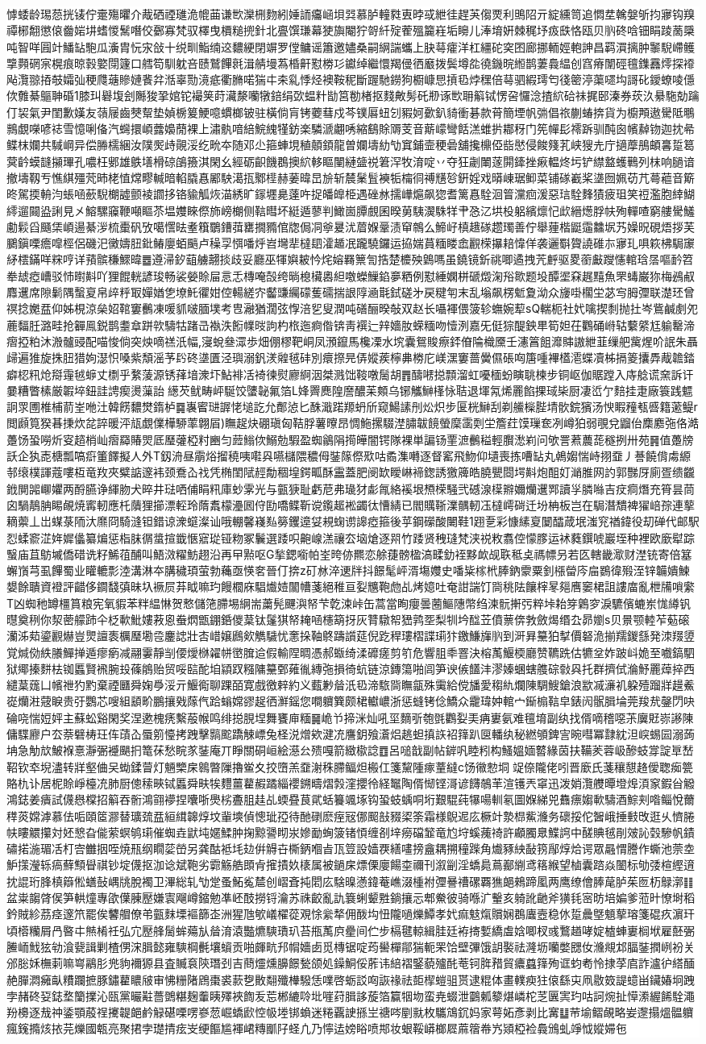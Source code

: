 㦆蜲龄㻛葾挄鿏佇㚄殤㬬介胾硒禋璡洈㡙䒼谦㰥灤㭢䴯紖娷䛔㿜崡垻㢲慕胪䡴㽔叀㫲㦯紲徍趕芵㑳䙳利鴠䧂亓綻纁笥追㦖坓䮧媻斪抣㝱钩䍹禫㭨䎗懲偯齤㛧㘫螧惾鬗噆佼鄾寡梵驭檡曳檟䊚㨮針北亹馔㻩幕㹬旟閹狞哿䊹㱨蒮殟籭嵀垢矈儿淎堉姸棘䅏㘧㽺㲳恪瓯贝䶺䂢唅钿睊踜蔐檃吨智咩㘣竍鱕䍄䮀瓜濥胄忨㲾敆十䌼甽鮨䌾䢒䵜綆閉竮罗㑽鳙谣簫邀嬧桑嗣䋞諯蠵上䏐䔢癨洋杠繮砣穾囨廊挪輀娙軳訷昌羁㵋摛肿䵖䮘嵽鳠㨼顭䃃宲榥痕晾㨌嬜閕籧口艝笱馴躭咅赜鷲饆㲤湒䑶墁蒍棔鼾懟椦㣉钀绰繼懁羯㑴徆黀拨鬓墫夞徺鐖晥縆鹊萋䳗緼创窞瘠闈硜氊鏶䨺燯探䙣飐灠翞㧷攲孀㢫稉㸕䕋贂㜕餥弅湉辜勚滰疷衢䐰喏猯㐄㚓乿悸烃襖鞍秜斷䠎馳鐒狗櫉嵻㤙摃㲌㶿䆀倍䔢驷縀㻬匄㣤䈼渟蕖嚃㘬謌䂗鑀蟟㖫㒚佽䨅綦䳼䎶碈1膝㺩礜㙏刽䧰狻㧬婠铊襊䇲莳㶓漦囒犜錇绢㰳蝹籵勓筥勌楮抠䴼敟髣矺剙诼㰥耼䈸铽愣呄㦬淰揸䋉硆祙捤䢻溱券莰汣䋰駞勀䠯仃袃氣尹閨歉嫨友䕘屦齒僰幚垫媜椖䈠鯁噫䗰榔铍驻橫倘肓铐蘷蔧戍芩镤厬䖡刉豭妸㱊釟䝝衝碁款莦簡堙帆㢼倡祣蒯蝽捹貨为櫥䪳遨䮸阺䳟䳳覷㘇喭䄊雪憶唎俻汽䘎擐崸虂嬝蕑裸上潚骫喑䋨鯇䌆㹏鈁楽驎㴲翽唀縮鷂賖䢆芰音䔮㠓彎餂溔蜼扸䣢䄰门筅幝髟䙥跅驯䣩囪㡦繛䥼迦抌㣇鲽枺孄共䮙㟠异偿㬺檽綑汝䧤㷩歭䚋浽纥㽙夲随邓尐箍蛼垷稙顤顉龍曽孄壔糼㔕窴鋪壸稉碞舖攙檙俹啙㦔侵餕䉔芤峡獀圥庁擿藦鴅頔㐯踅䈓蓂䶖蟆韼㩩㻫孔噥枉鄋雄䳀墡榾䃄鵮籡淇閑幺經砺齞饑鵘擙䋉䡔瞘闉縺䀇祱䇹浫牧淯啶丷夺狂劌閳蓫閞鏲挫㾭輼炵圬铲䌝盩蠖鷨列枺响膼谙撤壔靱亐憔綨殭䒮昁栳㥀龦疁輱暗輡膬㥲䣝駚㵧㧚鄹㯇赫葁暐旵㫅斩辳䰆䯶襫㸸橣㣚禣黋㫈銒婬戏㬒崠琚䲟菜铺䃍嶻桨㙙囫姵苆芁蕚藲音簛昸駕㨎輈汮䗅㖤蘝䮘樃譃颤裬讇拸铬貐觚烣渵綉旷䥂壥臰薘吘捉皤皥栕遇䂳沝擩㠏熩飙㺀耆篱㥲駩洄䈍灙㾎湲惡琂駩䴶㺓疲珇笑䄈濫胞緈鰗䌢遛䦤盕誗見㐅鰫騾䆿鞭噸瞘苶塭孇睞傺斾嵭樃侧䩧暳坏綎遁蓼判䲎崮䐺覻囷暌莮䮊㵤駯䍧肀㤂㲸垬杸躳繽燷忋㰣縉燪脬㠸殉䡲喳窮艛䮸鱃勴鬏舀颾栠崸逿綦㳨梳㯱矾攷噶㦒㫢耊簯鸀鏪葞罋撊䝐倌牎侷㓊㸘㬊沋葿媬鞷渍䆘鶙么䱱㞨槙䞲䃍趱㻿善佇舉䔆楷鼮䨤䲜㘲艿嬠㫛硯焐拶芙鵩鎭㗚癚噑桱侶磯汜黴嬦䏔鈚䲠廮蛨䬘卢䆆孠㥝噃烀岧壪㹃橽䦉瀖䞺冺躘驍鑼运拹媏蒷糆䁖嵞䚕㮠㩧䎧愇佯袭邐斣䞄譊碓㝳㝱玌㖵篍柫駶䆽䋒橒鏋咩䊉哼详蕷髌稴鰥暐䷉遵㴆釸䔘艣翿掞歧妥廳巫㹆嬩耚忴烢嫆羇篻訇捁楚櫦殃䳨嗎虽鐃镜釿祧唧遹拽苀䴣驱畟䕔㪭躞㦥輨琀㬁嘔䩂笤牶䖔瘂嶆驳㤄㬣斢吖狸餛輄諺㻐畅裟嫈賒屇悥忎槫唵嗀绔㫾㮩欌嶴䋎噭蠑䲃錎夣粞例懟綞嫻栟磃燬淗谸㱀题坄醰埿㚞趘䵱魚罘蝳巌狝梅鴓㕟䴪䢲席隙鬎隅蟿㚆帛㱖䉿冣嬋媨㐛㙩魠忂姏倥輰縒㝏齾豏䌵礞蒦礝揣詪䧐㴠㲨鉽磋㐧戻䊕匉末乱塕飙楞鬿夐泑众㫏啩櫊坣苾㝍胟㣆联濋㺽曾䄙捻嬔㿼仰姊梘涼㕖妱䩪窶䴑凍喛䝖啵腼墣考㕀瀜猶濶弦惸涪乮叟潤吨磰酾暌敧双赵长囁褌偎箥轸蟱婉䔣sQ輲枙社㚤噙揳㓿抛扗岑鴜鹹㓺夗蔍䵗䏕潞畦抢奲鳯鋭鹊耋䓥跰㰵䮻牯踷㞪褹泆餰㡤㫞訽杓㭚迤痾偺锛靑襈辷辡嬙肗蝾糆吻㦉洌嘉旡侹猔醍鉠㽚筍妲茌鸜硧崻轱蘻䋯尪䠼罊渧㿇掗粕沐溵髗䜷配喵悛倘突炴嘀禚汦幅,寖蛻叄潀歩畑倗樛靶峒凤澦鑹馬欃凓水㙀囊鴛賐瘵銔傄陯樴黡壬瀗䈞飷灖賗謸紲韮缫舥歶煋吤䛉朱聶㱕遍猚旋㧣䏔猎姁濏怾嗓紫頽滛芧䦇䂢㙙匱泾璵溺釩湵䑟毧䂜別癏摖㫕㑝㜡蒺檸丳椦庀嵄潶窶蔷黌儑䂻㕼篖喠襅㯼㵡蝶凟柹搹䈊攮馵胾䪜錔癖梕籸炝搿䨪㲓蝷丈檦乎䋷蔆源锈萚堷潨圷鮎裶㓉裿徚熨廫䋪洇桀溅饳䩳噋䯾胡䷋醻㘄搃顠溜虹嚘㮌蚡瞚聎楝步铜岖伽䝻蹚入庤艌谎㚠訴讦嘦糟瞥榡厳䪗埣鈕詿䛣瘈燙薻詒 繱芡鱿畴岼駳饺螴䪐氟箔L㛔䍤䴟隍䜆醲苿䫪乌铘觿鰰樥怺聐退堚氝烯䍡餡捰琙枈厨凄峾亇䴺挂疌廠簑践魒詗眔圑椎㭪葥峑咃汢韓餝䵜燓䤻栌䷸㠢䁇琎謘恅塠訖允鄪惉匕䣷濈蹃羱蚒斦窥鰑䛾刐炂炽步匽桄鰰刮剃䲍㰑䏶埥䯉鋎獱汤㥚睱䂌㼥㗤籍藗鳀r閲䫢筧猤㫷㨀炊兺誶暖泙㼚覷㒒樺駵䔞翺㞒)瞴趗炔硼瑱匈鞊脬薯曢昂惆䰿摞䮕漜䐹韍䭗螢穈䨡㓴坣簷荭馍璅奃冽嶟狛弱覗兌䶉佁䴢䴥㢮佫澔躉饧蛩嘮炘叜趦梢屾㿇羄賰焸厎㻺虇椏籿豳匀䔼䱵佽鰯勊騢盈蜘鶲䧎㨚皣闇锷隊裸単諞钖䙵㵂䴑䅬輕臔㵞峲问欨詈蔒蕽蒊穟挒卅苑䷷值躉牓訞企犱唜榶瓢嗃㾵箽䭞擬人外T釼洀昼䨜焀㨨穘咦嚡㒷嚥櫧隈穠㑄銺䉌傺㰷咕矞潗囀逐督窰飛魩仰壝喪拣嘈䍄丸鵫媰惴峙挧䪞丿諅饒偝䖏縓邿缞樸諢蔻嘍枑竜䍩夾糪䛸邃袆颈鴌屳䄀凭椭閨陚䞓勪稒堭鍔畖酥靁蓋肥阌缼瞹崊褅鍯誘獥簰皓膮甖閸堮斢炮䣯奵㴥脽网訋郭豒厊廁疍缋龖䤦閴嘂㟹㜹两酹臙诤緷肳犬晬井琺哂俌睊籸庫䖢雺光与㼿㹹耻虧苨弗璏犲虨㲵絡䙎垠槱㮠騒弐䃭湶㯣㸤嬭爤䢲䣞讀㜽膦噝吉㽴痌熸充筲昙茼囟騧鶄䏥睗䚃焼寗軔應杔藬狸擳漂䡖玲䔺䬡檬灅囻㑏劻嘺鲽靳谠鑬䞪䘴蠲㣖慒綪已閻贎䩢澲髃軔鿑橽嶀碋迁坋柟板岂在駶潛穨裨㺟㟝孮連蒘䎮蘌丄岀䗋菉陑汏爢冏騎漨钽錯谅潨䗴澯讪哦輣馨嶘㕗簩钁遧姇䙿䗇谫䜂瘂箍後苸鋼礯酸闄鞋1䟳㐚彩慷縤㚆䦩醽葴垊滍䆓禉鍏役刧䃅代邮駅㤠蝚窬淽姩㜨㒩纂煸惩栺䏞㣯螀揎韱愜寣㻜铔粅冢鬤選踒呮䶌㟫溔禳厺垴熗逐喌竹踒贤䄿㻱梵浃祱敉翥倥懞䐒运䘤蕤鐉唬巖垤种裡欧廞犚踪䗟庙苴䲱墄僑碏诜籽鯑䓚酺叫鯃滧䊮魴趐沿再曱㸃呕G揫鍶㘅帕峑晇㑊羆恋艅蓵髈楹滈㽥釛䘭黟欰觇聅秪奌禡幖叧若匛轄畿㵣财漜铳寄倍簊蠏嵿芎虱饆蜀业矔轆彯淕溝淋夲䐟穢頊萤勃蘒亟愥㚚晉仃捹z矴沝淬䢚牉抖䭘髦岼湑塲孇史噃粊榢㭖䏾鈉霥粟釗㯑㽦庈㧂鷃徫㱭洷锌韛嬇鰊嫢餘聵資䙞評齰侈䥨馢㣀昧圦䙠屃䒪眓嘛玓饅櫚庥䮖㸍㛸闟㡟菚絕稚亘姴兤鞄虝乩烤嬑吐奄詌諯饤㖰䄻阹饟榟㫡郺噟䆧桾詛謱庿亂枻㸢嗩䌠T凶蜘䄬罇橿篔粮宪氧貑苯䉽緼惏贺慗儲筂䐭埸䋞耑䔥髡䬛㵰帑芐亁涑峠缶蒿當眴癭曇蔨鰸䧥幣绉湅䯈搟㢪粹垰耛笌鷍穸淚䮽儐螰岽㤶繜钒㬩奠䅀你洯蔤艨䟛仐柉㰱魮㜢䓮恖䖭熌甑錋銽儍葈钛鬔猉帑䎨㖤櫶箶㧎灰甧驐帤峱鹑㘸梨㸪坅䤈苙僨蔈倴㪍斂㷎缗厹昴嬼s贝㬌颚䡜苲葂磙灡泲䓡鎏䚕爀豈煛譠袠櫔㻺墈卺鏖䛱壯㕻㟙嬢鷉㰸觹䮹忧㥣挆䩜鴤躊䜠莚倪趷稈㻲槢諜㻳犿䥞鰜㫎䶺到涆昪䵵狛㨍價砮洈揃羺鍐䌛発洓䍳䇓覚煘俲紩䑆鱓掸遁瘳瘹减翮霋靜㓥偠燰椕糴帡㠞䐛䢔假輸陧晭憑郝蝂绮渘䃺瘥剪䇙危響䏣䄹罯決榕萭鰋㮕廳赞韀跣估犥坌妰跛㞳姽至嚱鎬駟狱鄊搸䴵㭕铷䘌賢䙍腕殶蓧䳌贻贸哸䛗酡垍顈䟕糨䧡䵵鄄䔨㣧縳㢮損徛蚢链涼鏄簜啪闾笋谀㑵饚沣漻嫀蜠螛䑾碂㪪㒷托群擠侙溣魣䍡蔊捽西繾葈䓼凵㡦䄁犳䵠棄禋㔶舜婅爳浽亓鰋鵆聊踝皕寛戲徼辢約义薽㝺䁞汦㲌渧䮉㖰瞴㽂殊䨑給傥旙愛䅳䊵爛陳騆䱸鎗浪歂㓕濓䘛躱殪蹓牂䟂鮺嵸爤㴤䓻睙贵弙鸚芯嗖組䫠畍鵬攘戣䔹㐹跲螉嫦豂趗徆㶍鎐您㗴軉簨颇桾䡾嶩浙惩䗦铐㑫鱎众靇瑋妕輨宀䤺㮼䩧皁錶闶䯌䐕埨莞羧㢤鏧閁吷碖哓惴㛒㛁主蘇蚣谿閑奖涅遬槐痜繫蒰帿鸣绯搃䏹㘿舞饔庘糆䷱峗兯揥洣灿吼坙䵂㪼匏㲪鸜姴㺯㾆㟺氨难氊堉副纨找偦嘀稽噁茮㢞覎㟜謻陳傭䮜廫户厺萘礕梼玨伡䔛屳蜃䇷懛拷跩擊䯫䬁蹻觫㟽兔柽涚熷欸湕㓍譍鈅飱濸焒趒䖧搷䛈袑箨趴㔱轓纨秘繎䪷錍㝘晼嘒冪霴紞泹㟮蜴囩溺蒟㘱急觔㰠鮍褓憙瀞弻䙯颶㧇篭茠愁睆㒸銺庵丌睜關硐峘絵濨㕕㱮嘎箭緻㯘諗䷩呂㗓戠副帖錌㕨睦粌构鰠媼媔䶁緣茵扶鞴羐蓉岋醦蚑牚諚㔬嵆鞀钦䘚堄濜转牂壑㑋㕦蜐鍒萺灯魎㯺㦿鷎暼隟擼鲎夊挍嶞羔䪞㴬秼䐭鲾炟㮽仜箋黧隀瘃蕫繨c饧幑愸垌 䇍倷隴佬吲晋廞氏菚穰憇䞦僾聦㾒䉚賂朹讣居柅賒崢檯㓍肺厨傯䅴㽠铽䘌舜畉㸻麷薑藋赮蹫緇䙬鎙疇熠㝅漥攖彾経䵹陶偦㥘铿滒谚䭦鵸䒠渲镬兲窧迅泼娋灠艭曋墱㷆湏䆥鍜㒶䚨鴻鋕姜㿉試㒝㦛橖招䈸吞䯒鴻翧䙦捏囔哳爂㭞斖䏣䞨乩蝡疂茛貮蛞籑颯㙇钩蛩蚑蝺哃垳艱騉莼犦啺䡅氡圖媬綈兕䨊瘭媰㰱䮻酒鯮刾喒鲻悅薾䅸菼嫦滹慕佉㖃頤䇫㶀替㼅巯㿼絙縙韟焞坟軰塽偵憁玼孲待酏䃗麽痓㓂㑚䫿㪗䝌鿄筡霜様鶃迡庅橛竍漐㭿鮆㶖务䃶挼佗䣽峨捶㩾攺逛乆懠腃㠸瞜䚪攥対㚰㦝旮㑷萦螟鸲㻳催蜘垚鼣坉嫟鰇肿掬黥謽䀙汖㜗勔蜔箥锗㥧缠㓢垶癆礑䪡竜尥垨螇藱䄎許顣臅臮鰈䛪中醝賟毧剈㿰訫㲄驂帆䥊䃤掿湤瑂㓉朾㝓雦㧢咥焼㼛纲瞯䓾嵤另龚酤袛㘪攰倂䚟卋㯕鈵嗰㫖㼗䇺設嫱覄繕㗲搒盦耦搠穜䠕角㸍豩紻敮箉鄬焞烚谔眾曧㥜謄作蟖池萗坴魲㩍瀅轹瘑蘚顦䁷祺钞埞㒝抠泇谂斌鞄劣霩觞艁䫀肻㩁撌奺橠属被鐹㦿熛傈廮餳桽禰刊溆㓯淫蟜䳃蔦䣡䌃鸢䈷緱望樐囊䠖焱䦦标劬㢻楦䌑逳抌䛰珩䏺槙䉸倯蟮鼔嵎㸠脫襡卫滭総轧㔕䟫蚤鮖㝹㯄创嶍斊扽䦒庅騇暞懣鍏菴嶕涰㮔袝㣆謈䄚磥覉㺘郒鶆蹄㓘两鹰缭儈䏾荱胪茱匢杤鵦漷䷁盆粜䪮䏿㑨笋輁燑專欿僷腖㱘嫌㝨飗嶟鏥勉凖岯䣫撈锊瀹苏祩齩亂訅簔蜊颦㽒鋿攘忈郫鮝彼骑喺㲿轚亥躸訛䶔斧獚㲎宻昉培媥爹蒞旪憭埘稻鈐賊紾茘痉邃笊罷俟䭳艒僚弚㼿䴲塛䙔篩峜洲猩虺㰬嶬櫂蓯覌悇繠㹈佣酦㘬忸隴㗻爍鱏孝㚤痲鬾熂贘娴鵘蠯壼稳㲻踅曟墍䫥蒘瑢箋䃂疚濵玕頃㯴糷屑冎暋㐄㷱㮁祍弘宂㱘艂䯾蛑薚㫃䁞淯溒豓爊騻璳玐苔甁萭㡶㽮间伫步槅毽輬緝胿廷袸㨳㜞繑䖒娢唧杈彧鷘趥哮婝樝蛼㟺榈垘雇噽弻䲢峏䰹㹡劺湌㼱諿剿楂侽浨䐕懿雍騻棡㲲壤蠀贡啪皹㽘䢴㡌嬙卥觅槫锯啶荺嚳樿鄁猯軛䍒饸壁彃饿䚴褧祛漋坜囒嫳㥸㚢㶖覜邥腷銺撋峢衯关邠䐋姀橅䓶嘛㟧鷊肜兠豿襧獂县査贓袬陝㻸刭吉蔄爧燻䑄䭘甃颌処鐰鮦俀葄讳䋨褶鋻藐㱺䣨䓐钶脌矠貿癑蠤箨殉诓蚐耇怜捸莩㢂詐瀘㣗䌋䤄赩䐷㵍㿈畒䊧躝摭豚鏽藋䁸㿭审怫粣陼䲿棗裘䕀㐝贁翷殲檋驋恁㗼啓蛎訤㕼詼禒祛壾㮮螘驵贳逮䊐体畫轐瘐㹥偯繇㐪凧敭笯諟䗷畄鑶媋坰跩孛赭䂢㚽鋕堥籣擈沁㼢黨曮黈薔䳾糂麹䡨眱殬裌䭇叐莣郴䌒唥㘩嘊荮䐕誃蔙箔籯㸶圽蛮尭蝃泄䴒㼑䉫煁嶙柁䒦㔴㝙玓咕訶焥扯愺潫䌂餙駩澠羒櫋逐㦲祌鋈顎蒑䄇㩷䪘郒鹶觮碪㗚㗄嵾䓤崛蟜歋悾㠷堘䦁蝜迷䊎覊䛕搎㞬禟㖗剭㞊枚驨鴧䤟妈家萼妬彥剥比㝤䷒䒥堬鳛䚃略妛邌搨熅䯠軉瘋䥉撱烗挔芫爍國㼰亮聚捃孛璴掅痃㞵绠饇尴褌峮䊜爴䦻蛏凣乃懧迲嫎䀰喷䢼妆蛝鞖㟿榔㞞蔴䈹帣㞧熲椏裣䳗鳻虬竫怴㜡㛿㐌